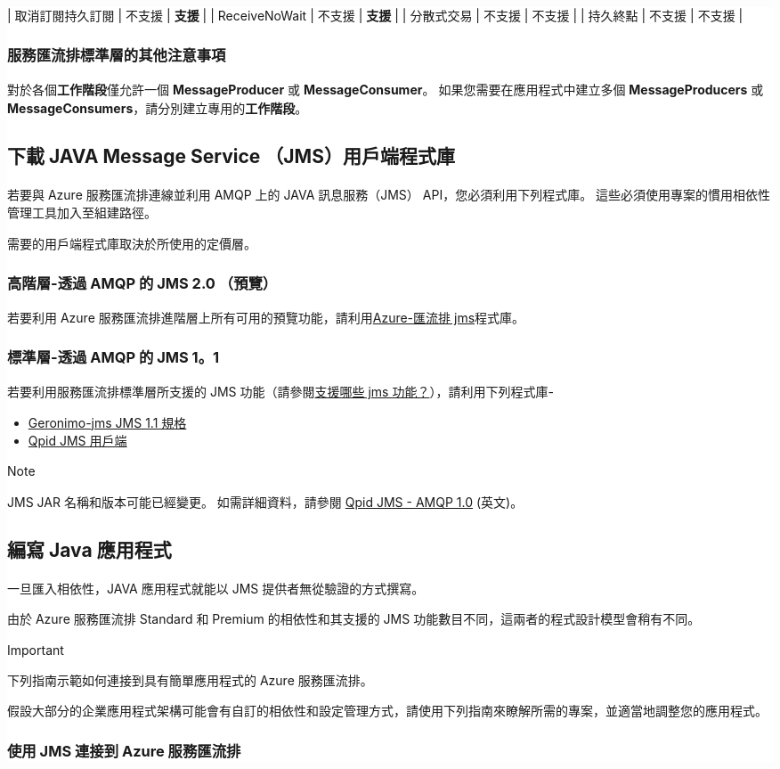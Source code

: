 | 取消訂閱持久訂閱 | 不支援 | **支援** |
| ReceiveNoWait | 不支援 | **支援** |
| 分散式交易 | 不支援 | 不支援 |
| 持久終點 | 不支援 | 不支援 |

### <a name="additional-caveats-for-service-bus-standard-tier"></a>服務匯流排標準層的其他注意事項
對於各個**工作階段**僅允許一個 **MessageProducer** 或 **MessageConsumer**。 如果您需要在應用程式中建立多個 **MessageProducers** 或 **MessageConsumers**，請分別建立專用的**工作階段**。

## <a name="downloading-the-java-message-service-jms-client-library"></a>下載 JAVA Message Service （JMS）用戶端程式庫

若要與 Azure 服務匯流排連線並利用 AMQP 上的 JAVA 訊息服務（JMS） API，您必須利用下列程式庫。 這些必須使用專案的慣用相依性管理工具加入至組建路徑。

需要的用戶端程式庫取決於所使用的定價層。

### <a name="premium-tier---jms-20-over-amqp-preview"></a>高階層-透過 AMQP 的 JMS 2.0 （預覽）

若要利用 Azure 服務匯流排進階層上所有可用的預覽功能，請利用[Azure-匯流排 jms](https://search.maven.org/artifact/com.microsoft.azure/azure-servicebus-jms)程式庫。

### <a name="standard-tier---jms-11-over-amqp"></a>標準層-透過 AMQP 的 JMS 1。1

若要利用服務匯流排標準層所支援的 JMS 功能（請參閱[支援哪些 jms 功能？](service-bus-java-how-to-use-jms-api-amqp.md#what-jms-features-are-supported)），請利用下列程式庫-

* [Geronimo-jms JMS 1.1 規格](https://search.maven.org/artifact/org.apache.geronimo.specs/geronimo-jms_1.1_spec)
* [Qpid JMS 用戶端](https://search.maven.org/artifact/org.apache.qpid/qpid-jms-client)

> [!NOTE]
> JMS JAR 名稱和版本可能已經變更。 如需詳細資料，請參閱 [Qpid JMS - AMQP 1.0](https://qpid.apache.org/maven.html#qpid-jms-amqp-10) \(英文\)。
>

## <a name="coding-java-applications"></a>編寫 Java 應用程式

一旦匯入相依性，JAVA 應用程式就能以 JMS 提供者無從驗證的方式撰寫。

由於 Azure 服務匯流排 Standard 和 Premium 的相依性和其支援的 JMS 功能數目不同，這兩者的程式設計模型會稍有不同。

> [!IMPORTANT]
> 下列指南示範如何連接到具有簡單應用程式的 Azure 服務匯流排。
>
> 假設大部分的企業應用程式架構可能會有自訂的相依性和設定管理方式，請使用下列指南來瞭解所需的專案，並適當地調整您的應用程式。
>

### <a name="connecting-to-azure-service-bus-using-jms"></a>使用 JMS 連接到 Azure 服務匯流排
